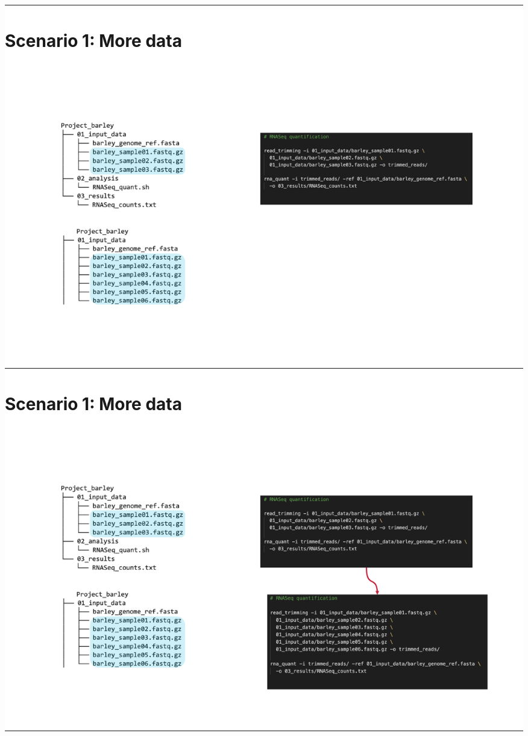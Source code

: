 
---

# Scenario 1: More data

![w:900](./../../public/images-tm/teaching-git/git-rnaseq-example-img8.png)

---

# Scenario 1: More data

![w:900](./../../public/images-tm/teaching-git/git-rnaseq-example-img9.png)

---